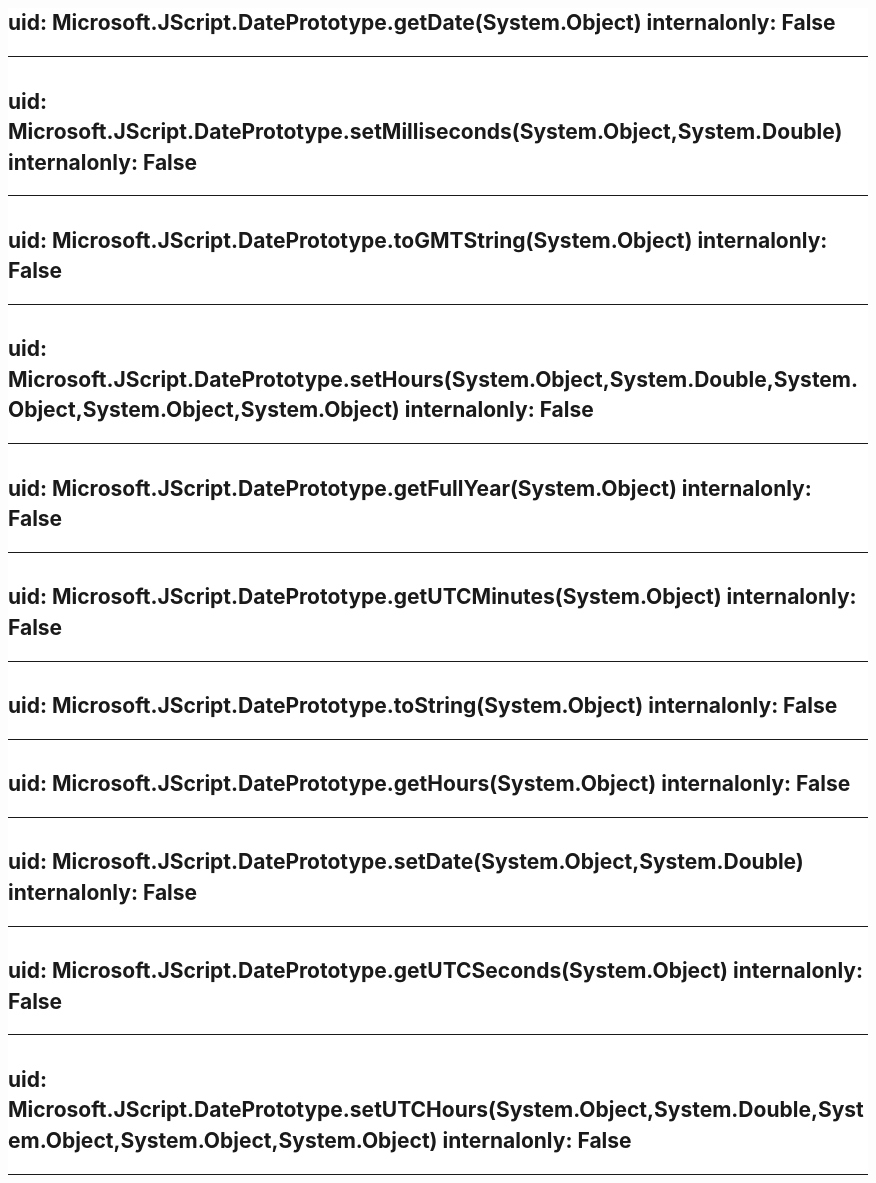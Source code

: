 uid: Microsoft.JScript.DatePrototype.getDate(System.Object)
internalonly: False
---

---
uid: Microsoft.JScript.DatePrototype.setMilliseconds(System.Object,System.Double)
internalonly: False
---

---
uid: Microsoft.JScript.DatePrototype.toGMTString(System.Object)
internalonly: False
---

---
uid: Microsoft.JScript.DatePrototype.setHours(System.Object,System.Double,System.Object,System.Object,System.Object)
internalonly: False
---

---
uid: Microsoft.JScript.DatePrototype.getFullYear(System.Object)
internalonly: False
---

---
uid: Microsoft.JScript.DatePrototype.getUTCMinutes(System.Object)
internalonly: False
---

---
uid: Microsoft.JScript.DatePrototype.toString(System.Object)
internalonly: False
---

---
uid: Microsoft.JScript.DatePrototype.getHours(System.Object)
internalonly: False
---

---
uid: Microsoft.JScript.DatePrototype.setDate(System.Object,System.Double)
internalonly: False
---

---
uid: Microsoft.JScript.DatePrototype.getUTCSeconds(System.Object)
internalonly: False
---

---
uid: Microsoft.JScript.DatePrototype.setUTCHours(System.Object,System.Double,System.Object,System.Object,System.Object)
internalonly: False
---

---